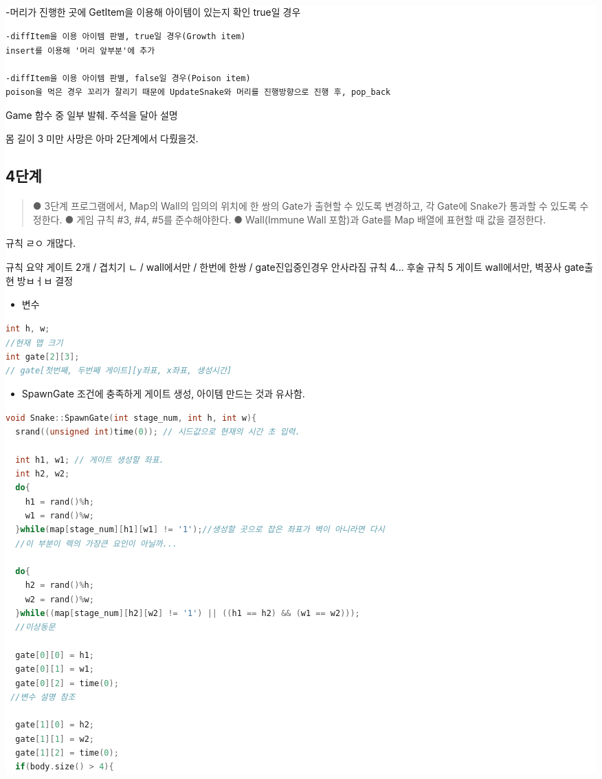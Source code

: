 -머리가 진행한 곳에 GetItem을 이용해 아이템이 있는지 확인 true일 경우

	-diffItem을 이용 아이템 판별, true일 경우(Growth item)
	insert를 이용해 '머리 앞부분'에 추가
	
	-diffItem을 이용 아이템 판별, false일 경우(Poison item)
	poison을 먹은 경우 꼬리가 잘리기 때문에 UpdateSnake와 머리를 진행방향으로 진행 후, pop_back
	

 

Game 함수 중 일부 발췌.
주석을 달아 설명

몸 길이 3 미만 사망은 아마 2단계에서 다뤘을것.

## 4단계
>● 3단계 프로그램에서, Map의 Wall의 임의의 위치에 한 쌍의 Gate가 출현할 수 있도록 변경하고, 각 Gate에 Snake가 통과할 수 있도록 수정한다.
● 게임 규칙 #3, #4, #5를 준수해야한다.
● Wall(Immune Wall 포함)과 Gate를 Map 배열에 표현할 때 값을 결정한다.


규칙 ㄹㅇ 개많다. 

규칙 요약
게이트
2개 / 겹치기 ㄴ / wall에서만 / 한번에 한쌍 / 
gate진입중인경우 안사라짐 
규칙 4... 후술
규칙 5 게이트 wall에서만, 벽꿍사
gate출현 방ㅂㅓㅂ 결정

- 변수
```C++
int h, w; 
//현재 맵 크기
int gate[2][3];
// gate[첫번째, 두번째 게이트][y좌표, x좌표, 생성시간]
  ```
- SpawnGate
	조건에 충족하게 게이트 생성, 아이템 만드는 것과 유사함.
```C++
void Snake::SpawnGate(int stage_num, int h, int w){
  srand((unsigned int)time(0)); // 시드값으로 현재의 시간 초 입력.

  int h1, w1; // 게이트 생성할 좌표.
  int h2, w2;
  do{
    h1 = rand()%h;
    w1 = rand()%w;
  }while(map[stage_num][h1][w1] != '1');//생성할 곳으로 잡은 좌표가 벽이 아니라면 다시
  //이 부분이 렉의 가장큰 요인이 아닐까...

  do{
    h2 = rand()%h;
    w2 = rand()%w;
  }while((map[stage_num][h2][w2] != '1') || ((h1 == h2) && (w1 == w2))); 
  //이상동문

  gate[0][0] = h1;
  gate[0][1] = w1;
  gate[0][2] = time(0);
 //변수 설명 참조

  gate[1][0] = h2;
  gate[1][1] = w2;
  gate[1][2] = time(0);
  if(body.size() > 4){
```
